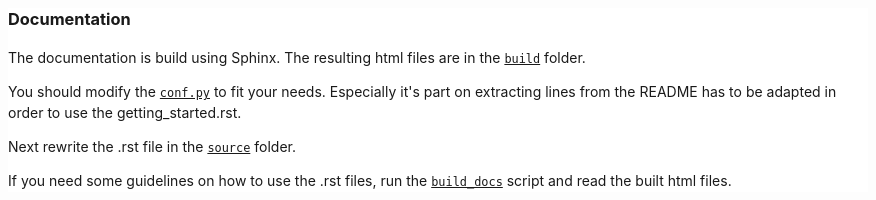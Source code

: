 ### Documentation

The documentation is build using Sphinx. The resulting html files are in the [`build`](docs/build) folder.

You should modify the [`conf.py`](docs/source/conf.py) to fit your needs.
Especially it's part on extracting lines from the README has to be adapted in order to use the getting_started.rst.

Next rewrite the .rst file in the [`source`](docs/source) folder.

If you need some guidelines on how to use the .rst files, run the [`build_docs`](docs/build_docs.sh) script and read the built html files.

